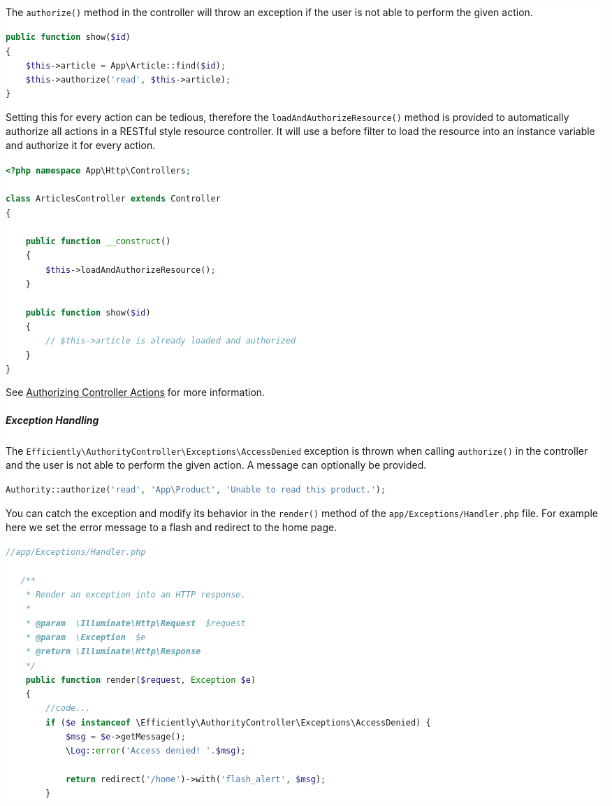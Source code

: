 The `authorize()` method in the controller will throw an exception if the user is not able to perform the given action.

```php
public function show($id)
{
    $this->article = App\Article::find($id);
    $this->authorize('read', $this->article);
}
```

Setting this for every action can be tedious, therefore the `loadAndAuthorizeResource()` method is provided to automatically authorize all actions in a RESTful style resource controller. It will use a before filter to load the resource into an instance variable and authorize it for every action.

```php
<?php namespace App\Http\Controllers;

class ArticlesController extends Controller
{

    public function __construct()
    {
        $this->loadAndAuthorizeResource();
    }

    public function show($id)
    {
        // $this->article is already loaded and authorized
    }
}
```

See [Authorizing Controller Actions](https://github.com/efficiently/authority-controller/wiki/authorizing-controller-actions) for more information.

##### Exception Handling

The `Efficiently\AuthorityController\Exceptions\AccessDenied` exception is thrown when calling `authorize()` in the controller and the user is not able to perform the given action. A message can optionally be provided.

```php
Authority::authorize('read', 'App\Product', 'Unable to read this product.');
```

You can catch the exception and modify its behavior in the `render()` method of the `app/Exceptions/Handler.php` file. For example here we set the error message to a flash and redirect to the home page.

```php
//app/Exceptions/Handler.php

   /**
    * Render an exception into an HTTP response.
    *
    * @param  \Illuminate\Http\Request  $request
    * @param  \Exception  $e
    * @return \Illuminate\Http\Response
    */
    public function render($request, Exception $e)
    {
        //code...
        if ($e instanceof \Efficiently\AuthorityController\Exceptions\AccessDenied) {
            $msg = $e->getMessage();
            \Log::error('Access denied! '.$msg);

            return redirect('/home')->with('flash_alert', $msg);
        }
```